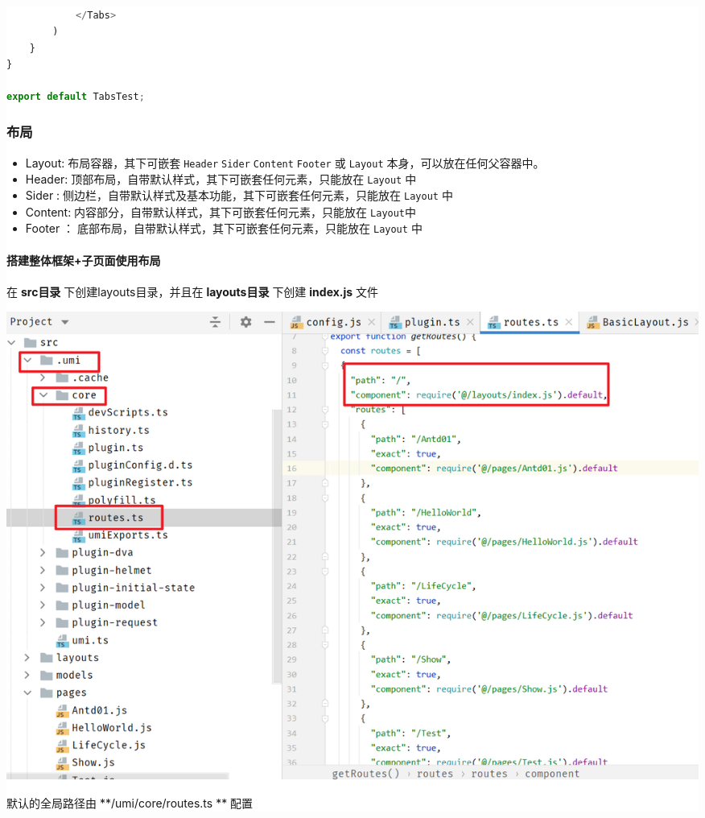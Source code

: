 ```js
            </Tabs>
        )
    }
}

export default TabsTest;
```

### 布局

-   Layout:	布局容器，其下可嵌套 `Header` `Sider` `Content` `Footer` 或 `Layout` 本身，可以放在任何父容器中。
-   Header:   顶部布局，自带默认样式，其下可嵌套任何元素，只能放在 `Layout` 中
-   Sider   :   侧边栏，自带默认样式及基本功能，其下可嵌套任何元素，只能放在 `Layout` 中
-   Content:   内容部分，自带默认样式，其下可嵌套任何元素，只能放在 `Layout`中
-   Footer ：  底部布局，自带默认样式，其下可嵌套任何元素，只能放在 `Layout` 中  

#### 搭建整体框架+子页面使用布局

在 **src目录** 下创建layouts目录，并且在 **layouts目录** 下创建 **index.js** 文件  

![image-20210308103631202](2-AntD.assets/image-20210308103631202.png)

默认的全局路径由 **/umi/core/routes.ts ** 配置
